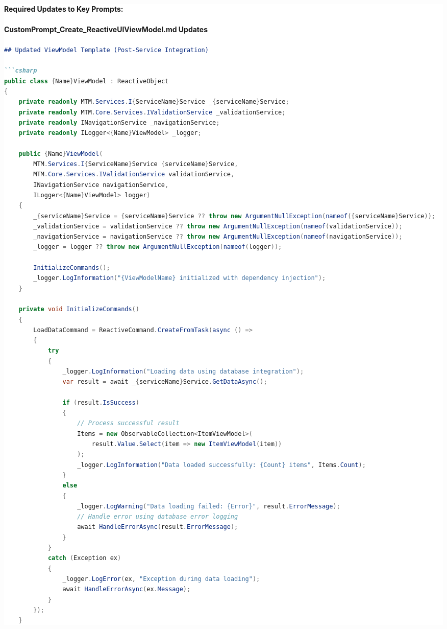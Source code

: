 **Required Updates to Key Prompts:**

#### **CustomPrompt_Create_ReactiveUIViewModel.md Updates**
```markdown
## Updated ViewModel Template (Post-Service Integration)

```csharp
public class {Name}ViewModel : ReactiveObject
{
    private readonly MTM.Services.I{ServiceName}Service _{serviceName}Service;
    private readonly MTM.Core.Services.IValidationService _validationService;
    private readonly INavigationService _navigationService;
    private readonly ILogger<{Name}ViewModel> _logger;

    public {Name}ViewModel(
        MTM.Services.I{ServiceName}Service {serviceName}Service,
        MTM.Core.Services.IValidationService validationService,
        INavigationService navigationService,
        ILogger<{Name}ViewModel> logger)
    {
        _{serviceName}Service = {serviceName}Service ?? throw new ArgumentNullException(nameof({serviceName}Service));
        _validationService = validationService ?? throw new ArgumentNullException(nameof(validationService));
        _navigationService = navigationService ?? throw new ArgumentNullException(nameof(navigationService));
        _logger = logger ?? throw new ArgumentNullException(nameof(logger));

        InitializeCommands();
        _logger.LogInformation("{ViewModelName} initialized with dependency injection");
    }

    private void InitializeCommands()
    {
        LoadDataCommand = ReactiveCommand.CreateFromTask(async () =>
        {
            try
            {
                _logger.LogInformation("Loading data using database integration");
                var result = await _{serviceName}Service.GetDataAsync();
                
                if (result.IsSuccess)
                {
                    // Process successful result
                    Items = new ObservableCollection<ItemViewModel>(
                        result.Value.Select(item => new ItemViewModel(item))
                    );
                    _logger.LogInformation("Data loaded successfully: {Count} items", Items.Count);
                }
                else
                {
                    _logger.LogWarning("Data loading failed: {Error}", result.ErrorMessage);
                    // Handle error using database error logging
                    await HandleErrorAsync(result.ErrorMessage);
                }
            }
            catch (Exception ex)
            {
                _logger.LogError(ex, "Exception during data loading");
                await HandleErrorAsync(ex.Message);
            }
        });
    }

```